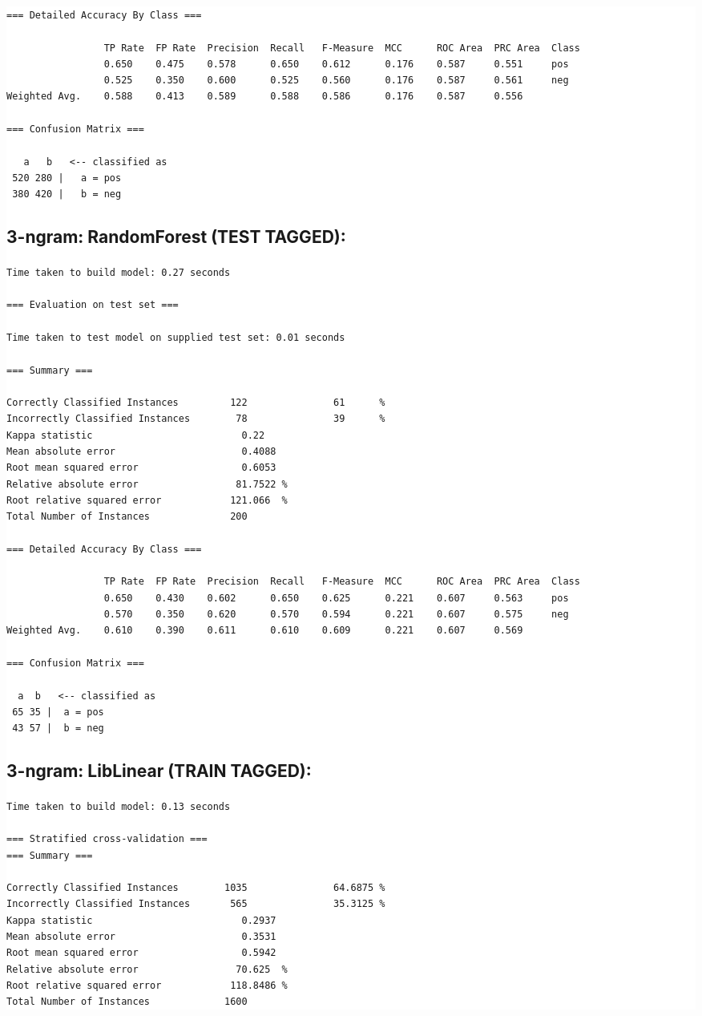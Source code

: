	=== Detailed Accuracy By Class ===

	                 TP Rate  FP Rate  Precision  Recall   F-Measure  MCC      ROC Area  PRC Area  Class
	                 0.650    0.475    0.578      0.650    0.612      0.176    0.587     0.551     pos
	                 0.525    0.350    0.600      0.525    0.560      0.176    0.587     0.561     neg
	Weighted Avg.    0.588    0.413    0.589      0.588    0.586      0.176    0.587     0.556     

	=== Confusion Matrix ===

	   a   b   <-- classified as
	 520 280 |   a = pos
	 380 420 |   b = neg
## 3-ngram: RandomForest (TEST TAGGED): 

	Time taken to build model: 0.27 seconds

	=== Evaluation on test set ===

	Time taken to test model on supplied test set: 0.01 seconds

	=== Summary ===

	Correctly Classified Instances         122               61      %
	Incorrectly Classified Instances        78               39      %
	Kappa statistic                          0.22  
	Mean absolute error                      0.4088
	Root mean squared error                  0.6053
	Relative absolute error                 81.7522 %
	Root relative squared error            121.066  %
	Total Number of Instances              200     

	=== Detailed Accuracy By Class ===

	                 TP Rate  FP Rate  Precision  Recall   F-Measure  MCC      ROC Area  PRC Area  Class
	                 0.650    0.430    0.602      0.650    0.625      0.221    0.607     0.563     pos
	                 0.570    0.350    0.620      0.570    0.594      0.221    0.607     0.575     neg
	Weighted Avg.    0.610    0.390    0.611      0.610    0.609      0.221    0.607     0.569     

	=== Confusion Matrix ===

	  a  b   <-- classified as
	 65 35 |  a = pos
	 43 57 |  b = neg

## 3-ngram: LibLinear (TRAIN TAGGED):
	Time taken to build model: 0.13 seconds

	=== Stratified cross-validation ===
	=== Summary ===

	Correctly Classified Instances        1035               64.6875 %
	Incorrectly Classified Instances       565               35.3125 %
	Kappa statistic                          0.2937
	Mean absolute error                      0.3531
	Root mean squared error                  0.5942
	Relative absolute error                 70.625  %
	Root relative squared error            118.8486 %
	Total Number of Instances             1600     
